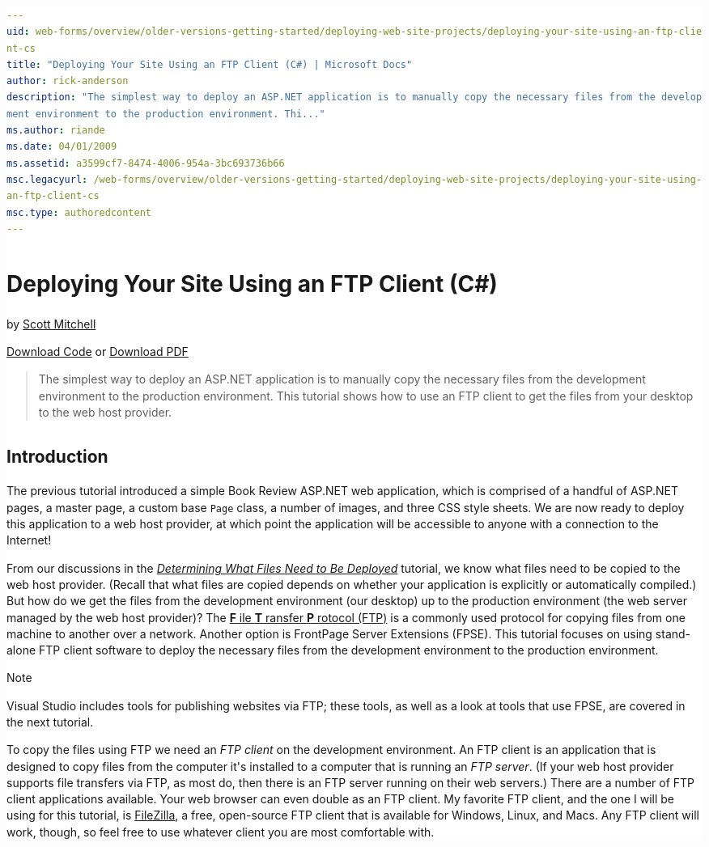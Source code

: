 ```yaml
---
uid: web-forms/overview/older-versions-getting-started/deploying-web-site-projects/deploying-your-site-using-an-ftp-client-cs
title: "Deploying Your Site Using an FTP Client (C#) | Microsoft Docs"
author: rick-anderson
description: "The simplest way to deploy an ASP.NET application is to manually copy the necessary files from the development environment to the production environment. Thi..."
ms.author: riande
ms.date: 04/01/2009
ms.assetid: a3599cf7-8474-4006-954a-3bc693736b66
msc.legacyurl: /web-forms/overview/older-versions-getting-started/deploying-web-site-projects/deploying-your-site-using-an-ftp-client-cs
msc.type: authoredcontent
---
```

# Deploying Your Site Using an FTP Client (C#)

by [Scott Mitchell](https://twitter.com/ScottOnWriting)

[Download Code](https://download.microsoft.com/download/4/5/F/45F815EC-8B0E-46D3-9FB8-2DC015CCA306/ASPNET_Hosting_Tutorial_03_CS.zip) or [Download PDF](https://download.microsoft.com/download/E/8/9/E8920AE6-D441-41A7-8A77-9EF8FF970D8B/aspnet_tutorial03_DeployingViaFTP_cs.pdf)

> The simplest way to deploy an ASP.NET application is to manually copy the necessary files from the development environment to the production environment. This tutorial shows how to use an FTP client to get the files from your desktop to the web host provider.

## Introduction

The previous tutorial introduced a simple Book Review ASP.NET web application, which is comprised of a handful of ASP.NET pages, a master page, a custom base `Page` class, a number of images, and three CSS style sheets. We are now ready to deploy this application to a web host provider, at which point the application will be accessible to anyone with a connection to the Internet!

From our discussions in the [*Determining What Files Need to Be Deployed*](determining-what-files-need-to-be-deployed-cs.md) tutorial, we know what files need to be copied to the web host provider. (Recall that what files are copied depends on whether your application is explicitly or automatically compiled.) But how do we get the files from the development environment (our desktop) up to the production environment (the web server managed by the web host provider)? The [**F** ile **T** ransfer **P** rotocol (FTP)](http://en.wikipedia.org/wiki/File_Transfer_Protocol) is a commonly used protocol for copying files from one machine to another over a network. Another option is FrontPage Server Extensions (FPSE). This tutorial focuses on using stand-alone FTP client software to deploy the necessary files from the development environment to the production environment.

> [!NOTE]
> Visual Studio includes tools for publishing websites via FTP; these tools, as well as a look at tools that use FPSE, are covered in the next tutorial.

To copy the files using FTP we need an *FTP client* on the development environment. An FTP client is an application that is designed to copy files from the computer it's installed to a computer that is running an *FTP server*. (If your web host provider supports file transfers via FTP, as most do, then there is an FTP server running on their web servers.) There are a number of FTP client applications available. Your web browser can even double as an FTP client. My favorite FTP client, and the one I will be using for this tutorial, is [FileZilla](http://filezilla-project.org/), a free, open-source FTP client that is available for Windows, Linux, and Macs. Any FTP client will work, though, so feel free to use whatever client you are most comfortable with.
